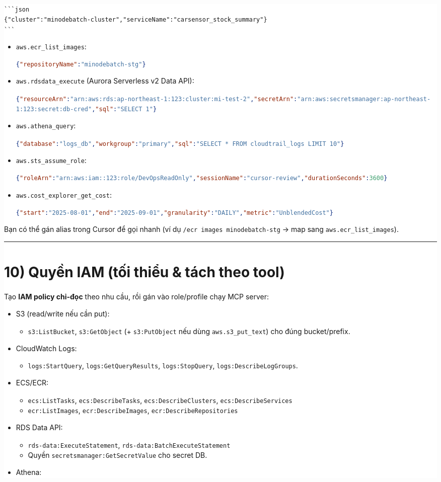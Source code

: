     ```json
    {"cluster":"minodebatch-cluster","serviceName":"carsensor_stock_summary"}
    ```
  * `aws.ecr_list_images`:

    ```json
    {"repositoryName":"minodebatch-stg"}
    ```
  * `aws.rdsdata_execute` (Aurora Serverless v2 Data API):

    ```json
    {"resourceArn":"arn:aws:rds:ap-northeast-1:123:cluster:mi-test-2","secretArn":"arn:aws:secretsmanager:ap-northeast-1:123:secret:db-cred","sql":"SELECT 1"}
    ```
  * `aws.athena_query`:

    ```json
    {"database":"logs_db","workgroup":"primary","sql":"SELECT * FROM cloudtrail_logs LIMIT 10"}
    ```
  * `aws.sts_assume_role`:

    ```json
    {"roleArn":"arn:aws:iam::123:role/DevOpsReadOnly","sessionName":"cursor-review","durationSeconds":3600}
    ```
  * `aws.cost_explorer_get_cost`:

    ```json
    {"start":"2025-08-01","end":"2025-09-01","granularity":"DAILY","metric":"UnblendedCost"}
    ```

Bạn có thể gán alias trong Cursor để gọi nhanh (ví dụ `/ecr images minodebatch-stg` → map sang `aws.ecr_list_images`).

---

# 10) Quyền IAM (tối thiểu & tách theo tool)

Tạo **IAM policy chỉ-đọc** theo nhu cầu, rồi gán vào role/profile chạy MCP server:

* S3 (read/write nếu cần put):

  * `s3:ListBucket`, `s3:GetObject` (+ `s3:PutObject` nếu dùng `aws.s3_put_text`) cho đúng bucket/prefix.
* CloudWatch Logs:

  * `logs:StartQuery`, `logs:GetQueryResults`, `logs:StopQuery`, `logs:DescribeLogGroups`.
* ECS/ECR:

  * `ecs:ListTasks`, `ecs:DescribeTasks`, `ecs:DescribeClusters`, `ecs:DescribeServices`
  * `ecr:ListImages`, `ecr:DescribeImages`, `ecr:DescribeRepositories`
* RDS Data API:

  * `rds-data:ExecuteStatement`, `rds-data:BatchExecuteStatement`
  * Quyền `secretsmanager:GetSecretValue` cho secret DB.
* Athena:
